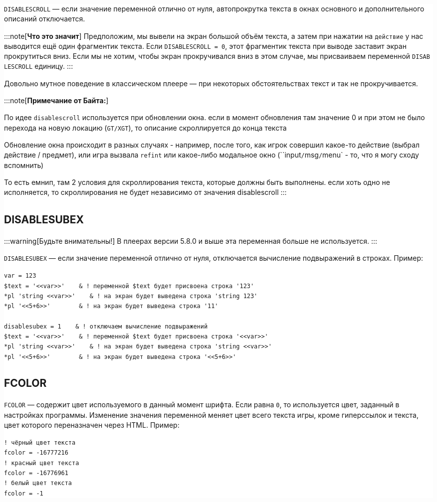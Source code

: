 `DISABLESCROLL` —  если значение переменной отлично от нуля, автопрокрутка текста в окнах основного и дополнительного описаний отключается.

:::note[**Что это значит**]
Предположим, мы вывели на экран большой объём текста, а затем при нажатии на `действие` у нас выводится ещё один фрагментик текста. Если `DISABLESCROLL = 0`, этот фрагментик текста при выводе заставит экран прокрутиться вниз. Если мы не хотим, чтобы экран прокручивался вниз в этом случае, мы присваиваем переменной `DISABLESCROLL` единицу.
:::

Довольно мутное поведение в классическом плеере — при некоторых обстоятельствах текст и так не прокручивается.

:::note[**Примечание от Байта:**]

По идее `disablescroll` используется при обновлении окна. если в момент обновления там значение 0 и при этом не было перехода на новую локацию (`GT/XGT`), то описание скроллируется до конца текста

Обновление окна происходит в разных случаях - например, после того, как игрок совершил какое-то действие (выбрал действие / предмет), или игра вызвала `refint` или какое-либо модальное окно (``input` / `msg` / `menu` - то, что я могу сходу вспомнить)

То есть емнип, там 2 условия для скроллирования текста, которые должны быть выполнены. если хоть одно не исполняется, то скроллирования не будет независимо от значения disablescroll
:::

## DISABLESUBEX

:::warning[Будьте внимательны!]
В плеерах версии 5.8.0 и выше эта переменная больше не используется.
:::

`DISABLESUBEX` —  если значение переменной отлично от нуля, отключается вычисление подвыражений в строках. Пример:

```qsp
var = 123
$text = '<<var>>'    & ! переменной $text будет присвоена строка '123'
*pl 'string <<var>>'    & ! на экран будет выведена строка 'string 123'
*pl '<<5+6>>'        & ! на экран будет выведена строка '11'

disablesubex = 1    & ! отключаем вычисление подвыражений
$text = '<<var>>'    & ! переменной $text будет присвоена строка '<<var>>'
*pl 'string <<var>>'    & ! на экран будет выведена строка 'string <<var>>'
*pl '<<5+6>>'        & ! на экран будет выведена строка '<<5+6>>'
```

## FCOLOR

`FCOLOR` —  содержит цвет используемого в данный момент шрифта. Если равна `0`, то используется цвет, заданный в настройках программы. Изменение значения переменной меняет цвет всего текста игры, кроме гиперссылок и текста, цвет которого переназначен через HTML. Пример:

```qsp
! чёрный цвет текста
fcolor = -16777216
! красный цвет текста
fcolor = -16776961
! белый цвет текста
fcolor = -1
```
